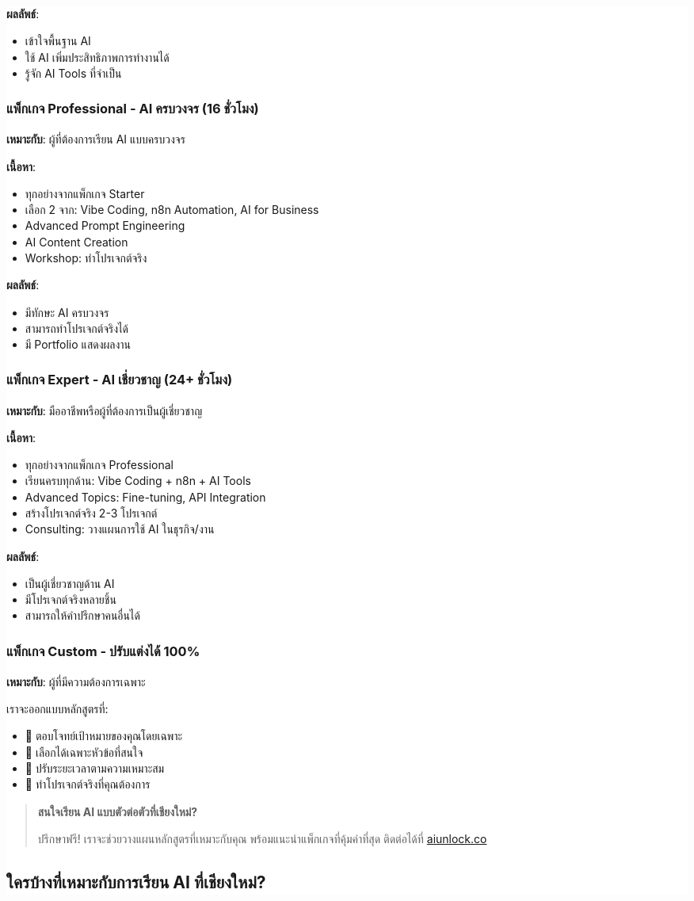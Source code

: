 **ผลลัพธ์**:
- เข้าใจพื้นฐาน AI
- ใช้ AI เพิ่มประสิทธิภาพการทำงานได้
- รู้จัก AI Tools ที่จำเป็น

### แพ็กเกจ Professional - AI ครบวงจร (16 ชั่วโมง)

**เหมาะกับ**: ผู้ที่ต้องการเรียน AI แบบครบวงจร

**เนื้อหา**:
- ทุกอย่างจากแพ็กเกจ Starter
- เลือก 2 จาก: Vibe Coding, n8n Automation, AI for Business
- Advanced Prompt Engineering
- AI Content Creation
- Workshop: ทำโปรเจกต์จริง

**ผลลัพธ์**:
- มีทักษะ AI ครบวงจร
- สามารถทำโปรเจกต์จริงได้
- มี Portfolio แสดงผลงาน

### แพ็กเกจ Expert - AI เชี่ยวชาญ (24+ ชั่วโมง)

**เหมาะกับ**: มืออาชีพหรือผู้ที่ต้องการเป็นผู้เชี่ยวชาญ

**เนื้อหา**:
- ทุกอย่างจากแพ็กเกจ Professional
- เรียนครบทุกด้าน: Vibe Coding + n8n + AI Tools
- Advanced Topics: Fine-tuning, API Integration
- สร้างโปรเจกต์จริง 2-3 โปรเจกต์
- Consulting: วางแผนการใช้ AI ในธุรกิจ/งาน

**ผลลัพธ์**:
- เป็นผู้เชี่ยวชาญด้าน AI
- มีโปรเจกต์จริงหลายชิ้น
- สามารถให้คำปรึกษาคนอื่นได้

### แพ็กเกจ Custom - ปรับแต่งได้ 100%

**เหมาะกับ**: ผู้ที่มีความต้องการเฉพาะ

เราจะออกแบบหลักสูตรที่:
- 🎯 ตอบโจทย์เป้าหมายของคุณโดยเฉพาะ
- 🎯 เลือกได้เฉพาะหัวข้อที่สนใจ
- 🎯 ปรับระยะเวลาตามความเหมาะสม
- 🎯 ทำโปรเจกต์จริงที่คุณต้องการ

> **สนใจเรียน AI แบบตัวต่อตัวที่เชียงใหม่?**
>
> ปรึกษาฟรี! เราจะช่วยวางแผนหลักสูตรที่เหมาะกับคุณ พร้อมแนะนำแพ็กเกจที่คุ้มค่าที่สุด ติดต่อได้ที่ [aiunlock.co](https://aiunlock.co/)

## ใครบ้างที่เหมาะกับการเรียน AI ที่เชียงใหม่?
